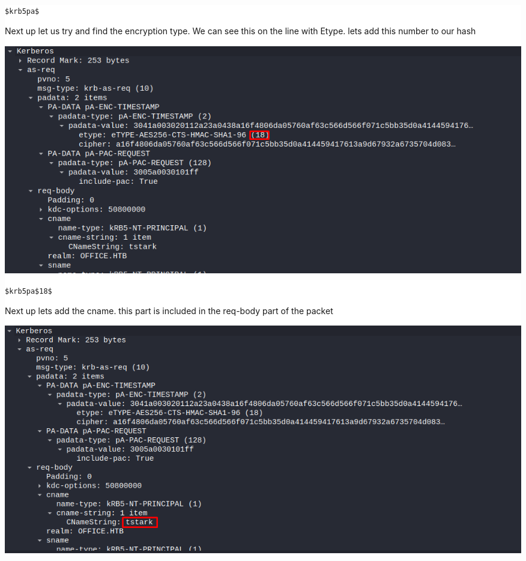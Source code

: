 ```
$krb5pa$
```

Next up let us try and find the encryption type. We can see this on the line with Etype. lets add this number to our hash

![Etype](/assets/img/Office/Office_11.png)

```
$krb5pa$18$
```

Next up lets add the cname. this part is included in the req-body part of the packet

![Cname](/assets/img/Office/Office_12.png)
